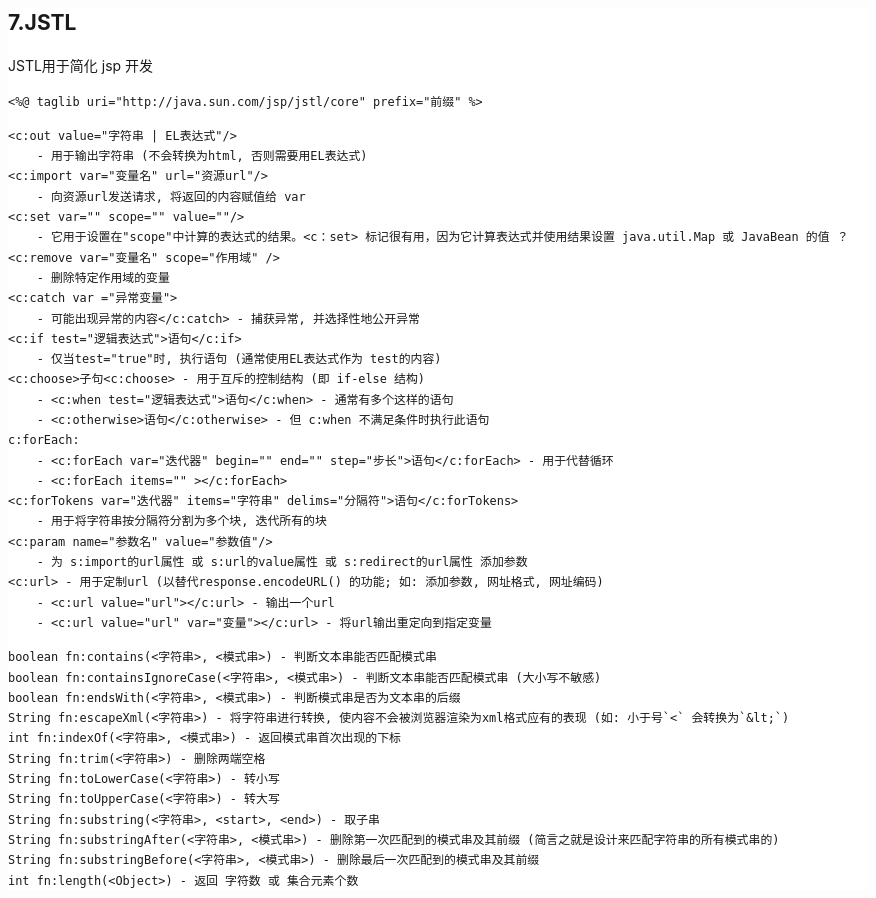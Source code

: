 ## 7.JSTL ##

JSTL用于简化 jsp 开发

```title="引入"
<%@ taglib uri="http://java.sun.com/jsp/jstl/core" prefix="前缀" %>
```

```title="core 标签"
<c:out value="字符串 | EL表达式"/>
    - 用于输出字符串 (不会转换为html, 否则需要用EL表达式)
<c:import var="变量名" url="资源url"/>
    - 向资源url发送请求, 将返回的内容赋值给 var
<c:set var="" scope="" value=""/>
    - 它用于设置在"scope"中计算的表达式的结果。<c：set> 标记很有用，因为它计算表达式并使用结果设置 java.util.Map 或 JavaBean 的值 ？
<c:remove var="变量名" scope="作用域" />
    - 删除特定作用域的变量
<c:catch var ="异常变量">
    - 可能出现异常的内容</c:catch> - 捕获异常, 并选择性地公开异常
<c:if test="逻辑表达式">语句</c:if>
    - 仅当test="true"时, 执行语句 (通常使用EL表达式作为 test的内容)
<c:choose>子句<c:choose> - 用于互斥的控制结构 (即 if-else 结构)
    - <c:when test="逻辑表达式">语句</c:when> - 通常有多个这样的语句
    - <c:otherwise>语句</c:otherwise> - 但 c:when 不满足条件时执行此语句
c:forEach:
    - <c:forEach var="迭代器" begin="" end="" step="步长">语句</c:forEach> - 用于代替循环
    - <c:forEach items="" ></c:forEach>
<c:forTokens var="迭代器" items="字符串" delims="分隔符">语句</c:forTokens>
    - 用于将字符串按分隔符分割为多个块, 迭代所有的块
<c:param name="参数名" value="参数值"/>
    - 为 s:import的url属性 或 s:url的value属性 或 s:redirect的url属性 添加参数
<c:url> - 用于定制url (以替代response.encodeURL() 的功能; 如: 添加参数, 网址格式, 网址编码)
    - <c:url value="url"></c:url> - 输出一个url
    - <c:url value="url" var="变量"></c:url> - 将url输出重定向到指定变量

```

```title=" 标签"
boolean fn:contains(<字符串>, <模式串>) - 判断文本串能否匹配模式串
boolean fn:containsIgnoreCase(<字符串>, <模式串>) - 判断文本串能否匹配模式串 (大小写不敏感)
boolean fn:endsWith(<字符串>, <模式串>) - 判断模式串是否为文本串的后缀
String fn:escapeXml(<字符串>) - 将字符串进行转换, 使内容不会被浏览器渲染为xml格式应有的表现 (如: 小于号`<` 会转换为`&lt;`)
int fn:indexOf(<字符串>, <模式串>) - 返回模式串首次出现的下标
String fn:trim(<字符串>) - 删除两端空格
String fn:toLowerCase(<字符串>) - 转小写
String fn:toUpperCase(<字符串>) - 转大写
String fn:substring(<字符串>, <start>, <end>) - 取子串
String fn:substringAfter(<字符串>, <模式串>) - 删除第一次匹配到的模式串及其前缀 (简言之就是设计来匹配字符串的所有模式串的)
String fn:substringBefore(<字符串>, <模式串>) - 删除最后一次匹配到的模式串及其前缀
int fn:length(<Object>) - 返回 字符数 或 集合元素个数

```
